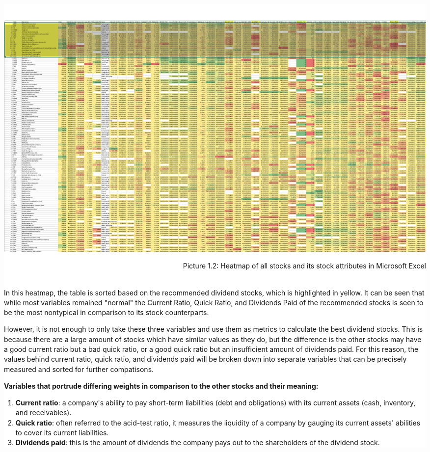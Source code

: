 <br />

![Second HeatMap](images/ExcelHeatmap.png)

<div align="right"> Picture 1.2: Heatmap of all stocks and its stock attributes in Microsoft Excel

<br />

<div align="left">

<br />

In this heatmap, the table is sorted based on the recommended dividend stocks, which is highlighted in yellow. It can be seen that while most variables remained "normal" the Current Ratio, Quick Ratio, and Dividends Paid of the recommended stocks is seen to be the most nontypical in comparison to its stock counterparts. 

However, it is not enough to only take these three variables and use them as metrics to calculate the best dividend stocks. This is because there are a large amount of stocks which have similar values as they do, but the difference is the other stocks may have a good current ratio but a bad quick ratio, or a good quick ratio but an insufficient amount of dividends paid. For this reason, the values behind current ratio, quick ratio, and dividends paid will be broken down into separate variables that can be precisely measured and sorted for further compatisons. 

 **Variables that portrude differing weights in comparison to the other stocks and their meaning:**

1. **Current ratio**: a company's ability to pay short-term liabilities (debt and obligations) with its current assets (cash, inventory, and receivables).
1. **Quick ratio**: often referred to the acid-test ratio, it measures the liquidity of a company by gauging its current assets' abilities to cover its current liabilities.
1. **Dividends paid**: this is the amount of dividends the company pays out to the shareholders of the dividend stock.
